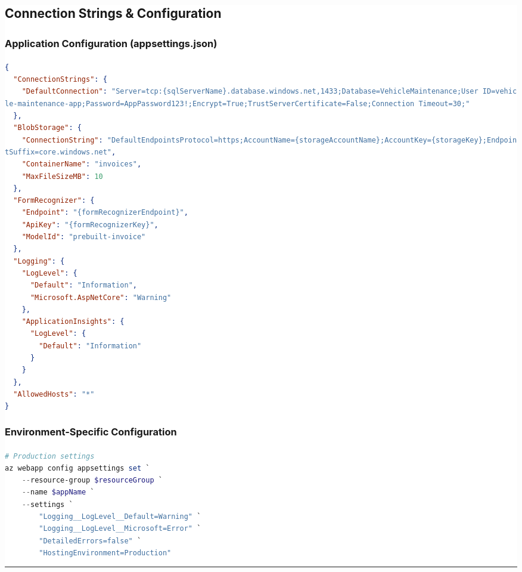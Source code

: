 
## Connection Strings & Configuration

### Application Configuration (appsettings.json)
```json
{
  "ConnectionStrings": {
    "DefaultConnection": "Server=tcp:{sqlServerName}.database.windows.net,1433;Database=VehicleMaintenance;User ID=vehicle-maintenance-app;Password=AppPassword123!;Encrypt=True;TrustServerCertificate=False;Connection Timeout=30;"
  },
  "BlobStorage": {
    "ConnectionString": "DefaultEndpointsProtocol=https;AccountName={storageAccountName};AccountKey={storageKey};EndpointSuffix=core.windows.net",
    "ContainerName": "invoices",
    "MaxFileSizeMB": 10
  },
  "FormRecognizer": {
    "Endpoint": "{formRecognizerEndpoint}",
    "ApiKey": "{formRecognizerKey}",
    "ModelId": "prebuilt-invoice"
  },
  "Logging": {
    "LogLevel": {
      "Default": "Information",
      "Microsoft.AspNetCore": "Warning"
    },
    "ApplicationInsights": {
      "LogLevel": {
        "Default": "Information"
      }
    }
  },
  "AllowedHosts": "*"
}
```

### Environment-Specific Configuration
```powershell
# Production settings
az webapp config appsettings set `
    --resource-group $resourceGroup `
    --name $appName `
    --settings `
        "Logging__LogLevel__Default=Warning" `
        "Logging__LogLevel__Microsoft=Error" `
        "DetailedErrors=false" `
        "HostingEnvironment=Production"
```

---

